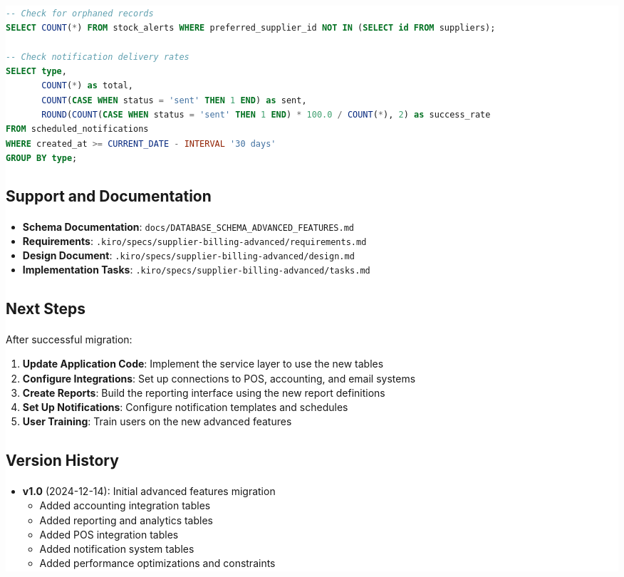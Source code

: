 ```sql
-- Check for orphaned records
SELECT COUNT(*) FROM stock_alerts WHERE preferred_supplier_id NOT IN (SELECT id FROM suppliers);

-- Check notification delivery rates
SELECT type, 
       COUNT(*) as total,
       COUNT(CASE WHEN status = 'sent' THEN 1 END) as sent,
       ROUND(COUNT(CASE WHEN status = 'sent' THEN 1 END) * 100.0 / COUNT(*), 2) as success_rate
FROM scheduled_notifications 
WHERE created_at >= CURRENT_DATE - INTERVAL '30 days'
GROUP BY type;
```

## Support and Documentation

- **Schema Documentation**: `docs/DATABASE_SCHEMA_ADVANCED_FEATURES.md`
- **Requirements**: `.kiro/specs/supplier-billing-advanced/requirements.md`
- **Design Document**: `.kiro/specs/supplier-billing-advanced/design.md`
- **Implementation Tasks**: `.kiro/specs/supplier-billing-advanced/tasks.md`

## Next Steps

After successful migration:

1. **Update Application Code**: Implement the service layer to use the new tables
2. **Configure Integrations**: Set up connections to POS, accounting, and email systems
3. **Create Reports**: Build the reporting interface using the new report definitions
4. **Set Up Notifications**: Configure notification templates and schedules
5. **User Training**: Train users on the new advanced features

## Version History

- **v1.0** (2024-12-14): Initial advanced features migration
  - Added accounting integration tables
  - Added reporting and analytics tables
  - Added POS integration tables
  - Added notification system tables
  - Added performance optimizations and constraints